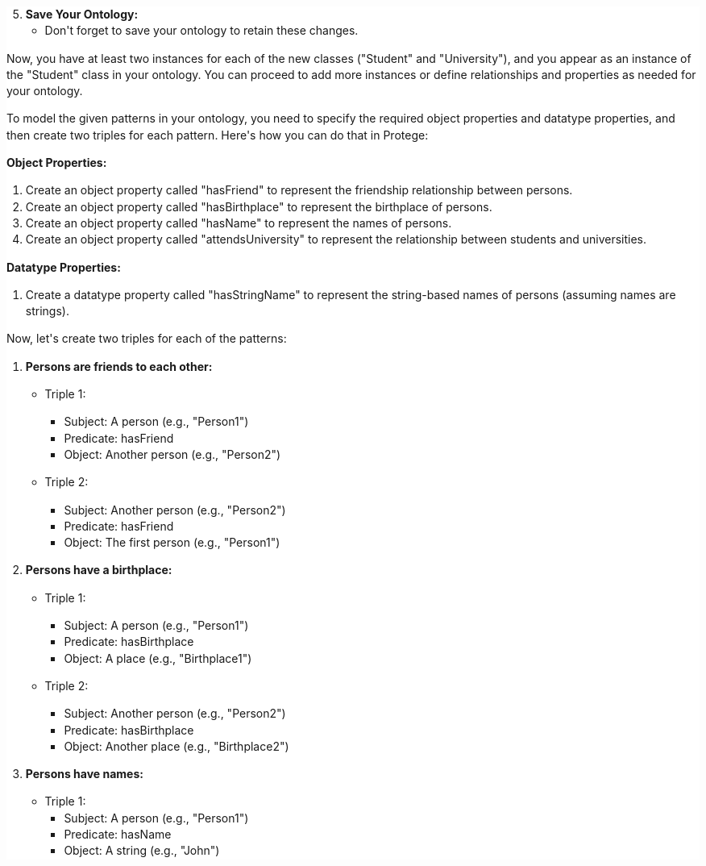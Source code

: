 5. **Save Your Ontology:**
   - Don't forget to save your ontology to retain these changes.

Now, you have at least two instances for each of the new classes ("Student" and "University"), and you appear as an instance of the "Student" class in your ontology. You can proceed to add more instances or define relationships and properties as needed for your ontology.




To model the given patterns in your ontology, you need to specify the required object properties and datatype properties, and then create two triples for each pattern. Here's how you can do that in Protege:

**Object Properties:**

1. Create an object property called "hasFriend" to represent the friendship relationship between persons.
2. Create an object property called "hasBirthplace" to represent the birthplace of persons.
3. Create an object property called "hasName" to represent the names of persons.
4. Create an object property called "attendsUniversity" to represent the relationship between students and universities.

**Datatype Properties:**

1. Create a datatype property called "hasStringName" to represent the string-based names of persons (assuming names are strings).

Now, let's create two triples for each of the patterns:

1. **Persons are friends to each other:**

   - Triple 1:
     - Subject: A person (e.g., "Person1")
     - Predicate: hasFriend
     - Object: Another person (e.g., "Person2")

   - Triple 2:
     - Subject: Another person (e.g., "Person2")
     - Predicate: hasFriend
     - Object: The first person (e.g., "Person1")

2. **Persons have a birthplace:**

   - Triple 1:
     - Subject: A person (e.g., "Person1")
     - Predicate: hasBirthplace
     - Object: A place (e.g., "Birthplace1")

   - Triple 2:
     - Subject: Another person (e.g., "Person2")
     - Predicate: hasBirthplace
     - Object: Another place (e.g., "Birthplace2")

3. **Persons have names:**

   - Triple 1:
     - Subject: A person (e.g., "Person1")
     - Predicate: hasName
     - Object: A string (e.g., "John")
